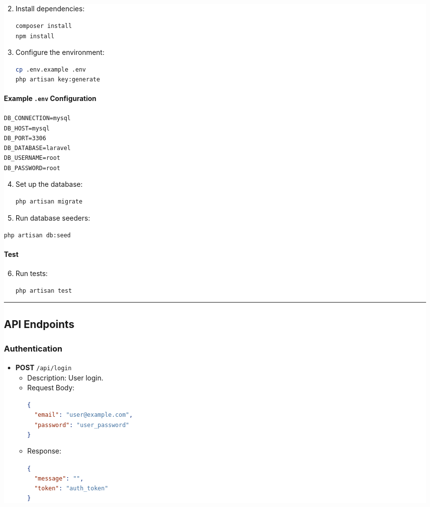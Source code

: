 2. Install dependencies:
   ```bash
   composer install
   npm install
   ```

3. Configure the environment:
   ```bash
   cp .env.example .env
   php artisan key:generate
   ```

#### Example `.env` Configuration
```env
DB_CONNECTION=mysql
DB_HOST=mysql
DB_PORT=3306
DB_DATABASE=laravel
DB_USERNAME=root
DB_PASSWORD=root
```   

4. Set up the database:
   ```bash
   php artisan migrate
   ```

5. Run database seeders:
```bash
php artisan db:seed
```

#### Test
6. Run tests:
   ```bash
   php artisan test
   ```

---

## API Endpoints

### Authentication
- **POST** `/api/login`
  - Description: User login.
  - Request Body:
    ```json
    {
      "email": "user@example.com",
      "password": "user_password"
    }
    ```
  - Response:
    ```json
    {
      "message": "",
      "token": "auth_token"
    }
    ```
